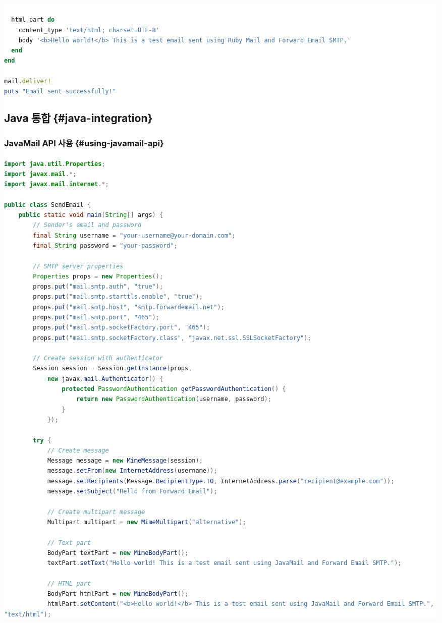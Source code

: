 ```ruby

  html_part do
    content_type 'text/html; charset=UTF-8'
    body '<b>Hello world!</b> This is a test email sent using Ruby Mail and Forward Email SMTP.'
  end
end

mail.deliver!
puts "Email sent successfully!"
```

## Java 통합 {#java-integration}

### JavaMail API 사용 {#using-javamail-api}

```java
import java.util.Properties;
import javax.mail.*;
import javax.mail.internet.*;

public class SendEmail {
    public static void main(String[] args) {
        // Sender's email and password
        final String username = "your-username@your-domain.com";
        final String password = "your-password";

        // SMTP server properties
        Properties props = new Properties();
        props.put("mail.smtp.auth", "true");
        props.put("mail.smtp.starttls.enable", "true");
        props.put("mail.smtp.host", "smtp.forwardemail.net");
        props.put("mail.smtp.port", "465");
        props.put("mail.smtp.socketFactory.port", "465");
        props.put("mail.smtp.socketFactory.class", "javax.net.ssl.SSLSocketFactory");

        // Create session with authenticator
        Session session = Session.getInstance(props,
            new javax.mail.Authenticator() {
                protected PasswordAuthentication getPasswordAuthentication() {
                    return new PasswordAuthentication(username, password);
                }
            });

        try {
            // Create message
            Message message = new MimeMessage(session);
            message.setFrom(new InternetAddress(username));
            message.setRecipients(Message.RecipientType.TO, InternetAddress.parse("recipient@example.com"));
            message.setSubject("Hello from Forward Email");

            // Create multipart message
            Multipart multipart = new MimeMultipart("alternative");

            // Text part
            BodyPart textPart = new MimeBodyPart();
            textPart.setText("Hello world! This is a test email sent using JavaMail and Forward Email SMTP.");

            // HTML part
            BodyPart htmlPart = new MimeBodyPart();
            htmlPart.setContent("<b>Hello world!</b> This is a test email sent using JavaMail and Forward Email SMTP.", "text/html");
```